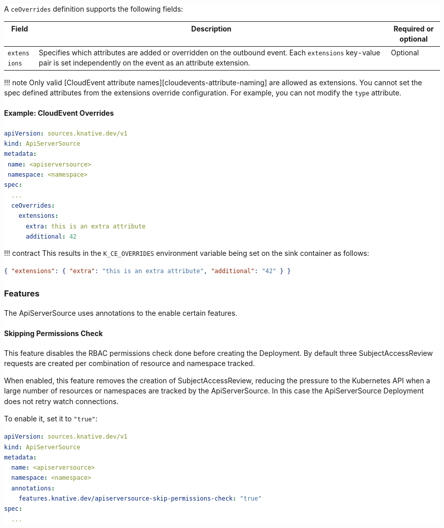A `ceOverrides` definition supports the following fields:

| Field | Description | Required or optional |
|-------|-------------|----------------------|
| `extensions` | Specifies which attributes are added or overridden on the outbound event. Each `extensions` key-value pair is set independently on the event as an attribute extension. | Optional  |

!!! note
    Only valid [CloudEvent attribute names][cloudevents-attribute-naming] are
    allowed as extensions. You cannot set the spec defined attributes from
    the extensions override configuration. For example, you can not modify the
    `type` attribute.

#### Example: CloudEvent Overrides

```yaml
apiVersion: sources.knative.dev/v1
kind: ApiServerSource
metadata:
 name: <apiserversource>
 namespace: <namespace>
spec:
  ...
  ceOverrides:
    extensions:
      extra: this is an extra attribute
      additional: 42
```

!!! contract
    This results in the `K_CE_OVERRIDES` environment variable being set on the
    sink container as follows:

```json
{ "extensions": { "extra": "this is an extra attribute", "additional": "42" } }
```

### Features

The ApiServerSource uses annotations to the enable certain features.

#### Skipping Permissions Check

This feature disables the RBAC permissions check done before creating
the Deployment. By default three SubjectAccessReview requests are
created per combination of resource and namespace tracked.

When enabled, this feature removes the creation of SubjectAccessReview,
reducing the pressure to the Kubernetes API when a large number of
resources or namespaces are tracked by the ApiServerSource. In this
case the ApiServerSource Deployment does not retry watch connections.

To enable it, set it to `"true"`:

```yaml
apiVersion: sources.knative.dev/v1
kind: ApiServerSource
metadata:
  name: <apiserversource>
  namespace: <namespace>
  annotations:
    features.knative.dev/apiserversource-skip-permissions-check: "true"
spec:
  ...
```
